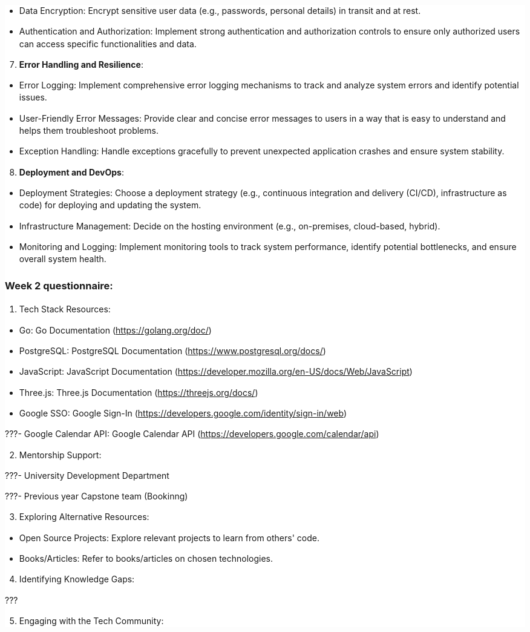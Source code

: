 - Data Encryption: Encrypt sensitive user data (e.g., passwords, personal details) in transit and at rest.

- Authentication and Authorization:  Implement strong authentication and authorization controls to ensure only authorized users can access specific functionalities and data. 

7. **Error Handling and Resilience**:

- Error Logging: Implement comprehensive error logging mechanisms to track and analyze system errors and identify potential issues.

- User-Friendly Error Messages:  Provide clear and concise error messages to users in a way that is easy to understand and helps them troubleshoot problems.

- Exception Handling: Handle exceptions gracefully to prevent unexpected application crashes and ensure system stability. 


8. **Deployment and DevOps**:

- Deployment Strategies:  Choose a deployment strategy (e.g., continuous integration and delivery (CI/CD), infrastructure as code) for deploying and updating the system.

- Infrastructure Management:  Decide on the hosting environment (e.g., on-premises, cloud-based, hybrid).

- Monitoring and Logging: Implement monitoring tools to track system performance, identify potential bottlenecks, and ensure overall system health.

### **Week 2 questionnaire:**

1) Tech Stack Resources:

- Go: Go Documentation (https://golang.org/doc/)

- PostgreSQL: PostgreSQL Documentation (https://www.postgresql.org/docs/)

- JavaScript: JavaScript Documentation (https://developer.mozilla.org/en-US/docs/Web/JavaScript)

- Three.js: Three.js Documentation (https://threejs.org/docs/)

- Google SSO: Google Sign-In (https://developers.google.com/identity/sign-in/web) 

???- Google Calendar API: Google Calendar API (https://developers.google.com/calendar/api) 

2) Mentorship Support:

???- University Development Department

???- Previous year Capstone team (Bookinng)

3) Exploring Alternative Resources:

- Open Source Projects: Explore relevant projects to learn from others' code.

- Books/Articles:  Refer to books/articles on chosen technologies.


4) Identifying Knowledge Gaps:

???

5) Engaging with the Tech Community:
